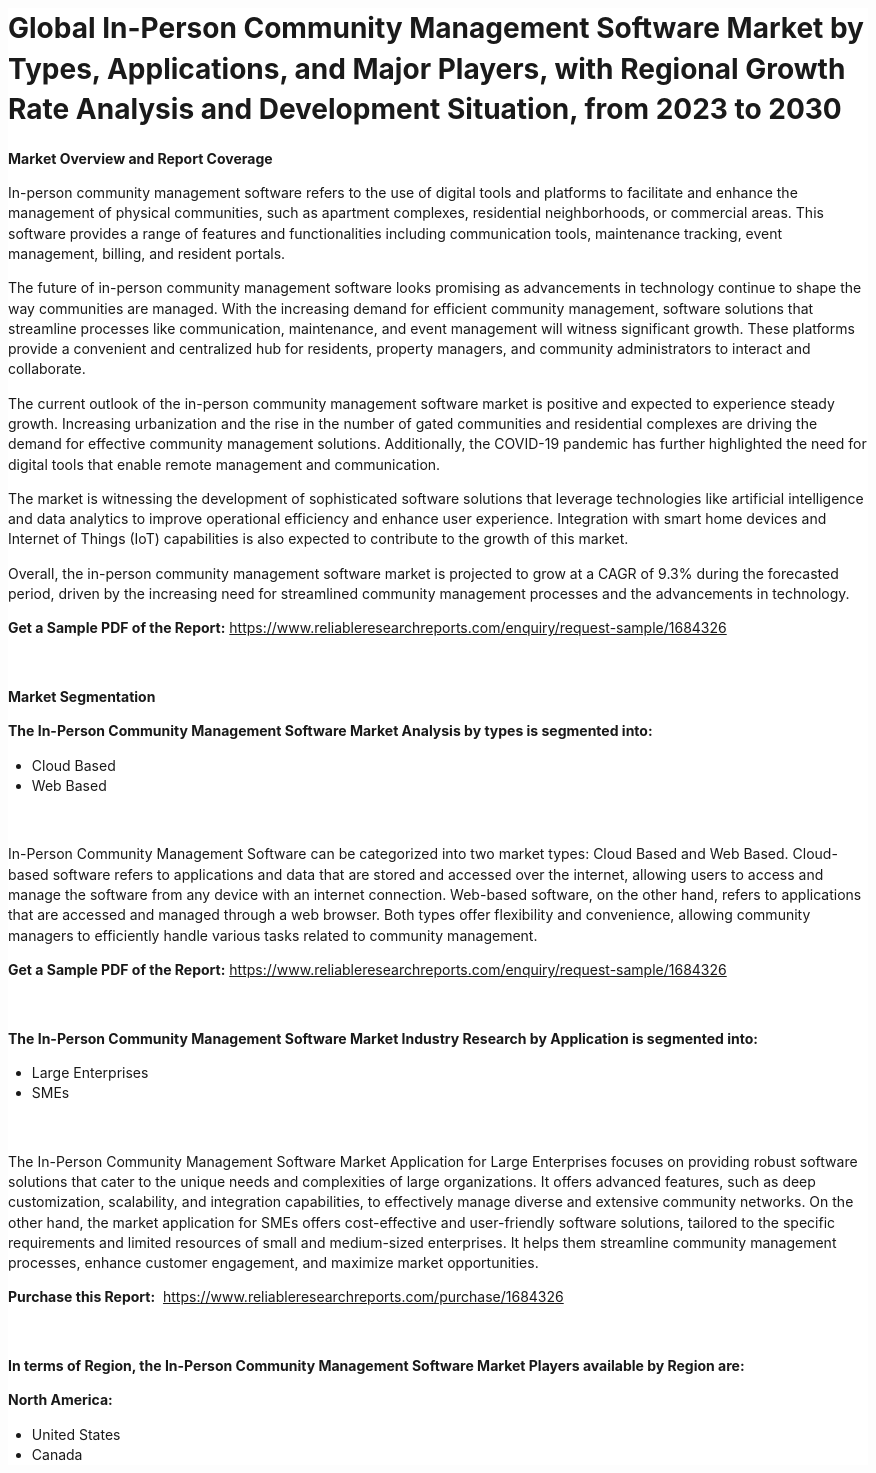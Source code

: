 <p><h1>Global In-Person Community Management Software Market by Types, Applications, and Major Players, with Regional Growth Rate Analysis and Development Situation, from 2023 to 2030</h1></p><p><strong>Market Overview and Report Coverage</strong></p>
<p><p>In-person community management software refers to the use of digital tools and platforms to facilitate and enhance the management of physical communities, such as apartment complexes, residential neighborhoods, or commercial areas. This software provides a range of features and functionalities including communication tools, maintenance tracking, event management, billing, and resident portals.</p><p>The future of in-person community management software looks promising as advancements in technology continue to shape the way communities are managed. With the increasing demand for efficient community management, software solutions that streamline processes like communication, maintenance, and event management will witness significant growth. These platforms provide a convenient and centralized hub for residents, property managers, and community administrators to interact and collaborate.</p><p>The current outlook of the in-person community management software market is positive and expected to experience steady growth. Increasing urbanization and the rise in the number of gated communities and residential complexes are driving the demand for effective community management solutions. Additionally, the COVID-19 pandemic has further highlighted the need for digital tools that enable remote management and communication.</p><p>The market is witnessing the development of sophisticated software solutions that leverage technologies like artificial intelligence and data analytics to improve operational efficiency and enhance user experience. Integration with smart home devices and Internet of Things (IoT) capabilities is also expected to contribute to the growth of this market.</p><p>Overall, the in-person community management software market is projected to grow at a CAGR of 9.3% during the forecasted period, driven by the increasing need for streamlined community management processes and the advancements in technology.</p></p>
<p><strong>Get a Sample PDF of the Report:</strong> <a href="https://www.reliableresearchreports.com/enquiry/request-sample/1684326">https://www.reliableresearchreports.com/enquiry/request-sample/1684326</a></p>
<p>&nbsp;</p>
<p><strong>Market Segmentation</strong></p>
<p><strong>The In-Person Community Management Software Market Analysis by types is segmented into:</strong></p>
<p><ul><li>Cloud Based</li><li>Web Based</li></ul></p>
<p>&nbsp;</p>
<p><p>In-Person Community Management Software can be categorized into two market types: Cloud Based and Web Based. Cloud-based software refers to applications and data that are stored and accessed over the internet, allowing users to access and manage the software from any device with an internet connection. Web-based software, on the other hand, refers to applications that are accessed and managed through a web browser. Both types offer flexibility and convenience, allowing community managers to efficiently handle various tasks related to community management.</p></p>
<p><strong>Get a Sample PDF of the Report:</strong>&nbsp;<a href="https://www.reliableresearchreports.com/enquiry/request-sample/1684326">https://www.reliableresearchreports.com/enquiry/request-sample/1684326</a></p>
<p>&nbsp;</p>
<p><strong>The In-Person Community Management Software Market Industry Research by Application is segmented into:</strong></p>
<p><ul><li>Large Enterprises</li><li>SMEs</li></ul></p>
<p>&nbsp;</p>
<p><p>The In-Person Community Management Software Market Application for Large Enterprises focuses on providing robust software solutions that cater to the unique needs and complexities of large organizations. It offers advanced features, such as deep customization, scalability, and integration capabilities, to effectively manage diverse and extensive community networks. On the other hand, the market application for SMEs offers cost-effective and user-friendly software solutions, tailored to the specific requirements and limited resources of small and medium-sized enterprises. It helps them streamline community management processes, enhance customer engagement, and maximize market opportunities.</p></p>
<p><strong>Purchase this Report:</strong>&nbsp; <a href="https://www.reliableresearchreports.com/purchase/1684326">https://www.reliableresearchreports.com/purchase/1684326</a></p>
<p>&nbsp;</p>
<p><strong>In terms of Region, the In-Person Community Management Software Market Players available by Region are:</strong></p>
<p>
    <p> <strong> North America: </strong>
        <ul>
            <li>United States</li>
            <li>Canada</li>